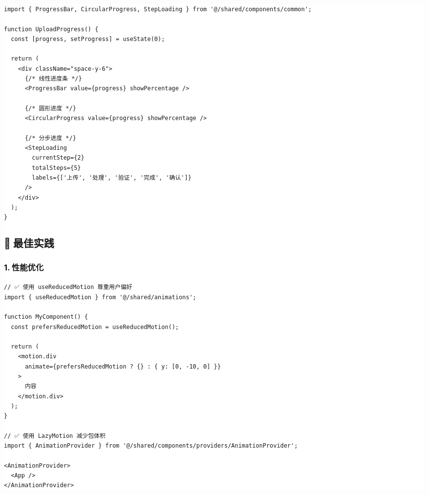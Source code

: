 ```tsx
import { ProgressBar, CircularProgress, StepLoading } from '@/shared/components/common';

function UploadProgress() {
  const [progress, setProgress] = useState(0);
  
  return (
    <div className="space-y-6">
      {/* 线性进度条 */}
      <ProgressBar value={progress} showPercentage />
      
      {/* 圆形进度 */}
      <CircularProgress value={progress} showPercentage />
      
      {/* 分步进度 */}
      <StepLoading
        currentStep={2}
        totalSteps={5}
        labels={['上传', '处理', '验证', '完成', '确认']}
      />
    </div>
  );
}
```

## 🎯 最佳实践

### 1. 性能优化

```tsx
// ✅ 使用 useReducedMotion 尊重用户偏好
import { useReducedMotion } from '@/shared/animations';

function MyComponent() {
  const prefersReducedMotion = useReducedMotion();
  
  return (
    <motion.div
      animate={prefersReducedMotion ? {} : { y: [0, -10, 0] }}
    >
      内容
    </motion.div>
  );
}

// ✅ 使用 LazyMotion 减少包体积
import { AnimationProvider } from '@/shared/components/providers/AnimationProvider';

<AnimationProvider>
  <App />
</AnimationProvider>
```
